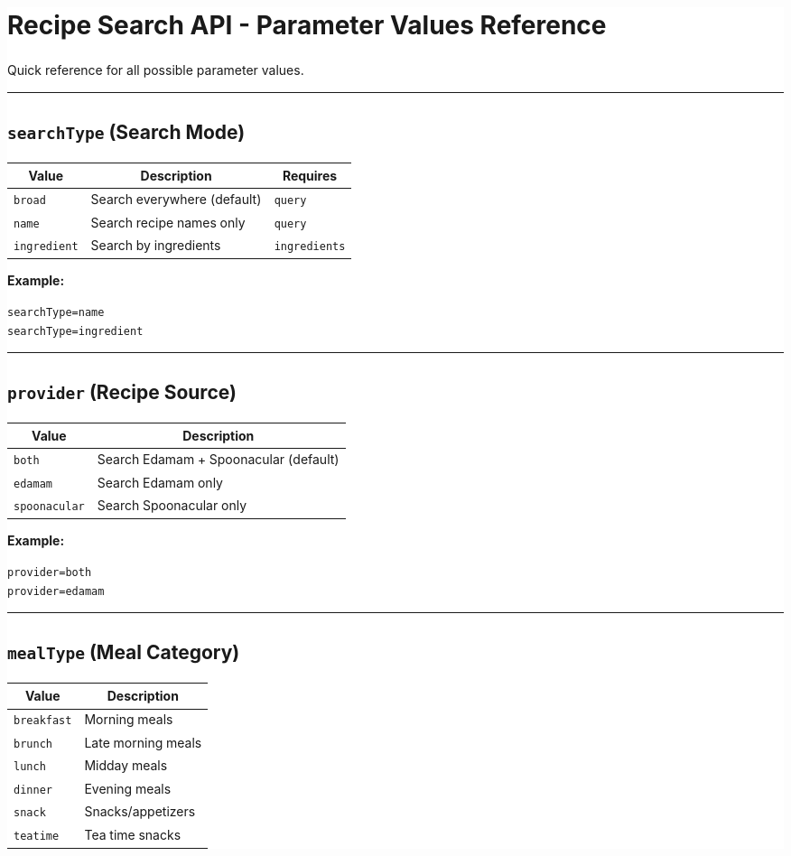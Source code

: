 # Recipe Search API - Parameter Values Reference

Quick reference for all possible parameter values.

---

## `searchType` (Search Mode)

| Value | Description | Requires |
|-------|-------------|----------|
| `broad` | Search everywhere (default) | `query` |
| `name` | Search recipe names only | `query` |
| `ingredient` | Search by ingredients | `ingredients` |

**Example:**
```
searchType=name
searchType=ingredient
```

---

## `provider` (Recipe Source)

| Value | Description |
|-------|-------------|
| `both` | Search Edamam + Spoonacular (default) |
| `edamam` | Search Edamam only |
| `spoonacular` | Search Spoonacular only |

**Example:**
```
provider=both
provider=edamam
```

---

## `mealType` (Meal Category)

| Value | Description |
|-------|-------------|
| `breakfast` | Morning meals |
| `brunch` | Late morning meals |
| `lunch` | Midday meals |
| `dinner` | Evening meals |
| `snack` | Snacks/appetizers |
| `teatime` | Tea time snacks |
